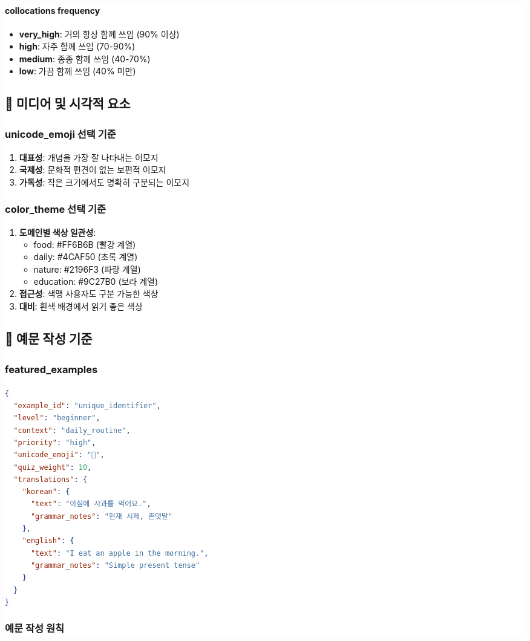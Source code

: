 #### collocations frequency

- **very_high**: 거의 항상 함께 쓰임 (90% 이상)
- **high**: 자주 함께 쓰임 (70-90%)
- **medium**: 종종 함께 쓰임 (40-70%)
- **low**: 가끔 함께 쓰임 (40% 미만)

## 🎨 미디어 및 시각적 요소

### unicode_emoji 선택 기준

1. **대표성**: 개념을 가장 잘 나타내는 이모지
2. **국제성**: 문화적 편견이 없는 보편적 이모지
3. **가독성**: 작은 크기에서도 명확히 구분되는 이모지

### color_theme 선택 기준

1. **도메인별 색상 일관성**:
   - food: #FF6B6B (빨강 계열)
   - daily: #4CAF50 (초록 계열)
   - nature: #2196F3 (파랑 계열)
   - education: #9C27B0 (보라 계열)
2. **접근성**: 색맹 사용자도 구분 가능한 색상
3. **대비**: 흰색 배경에서 읽기 좋은 색상

## 📖 예문 작성 기준

### featured_examples

```json
{
  "example_id": "unique_identifier",
  "level": "beginner",
  "context": "daily_routine",
  "priority": "high",
  "unicode_emoji": "🌅",
  "quiz_weight": 10,
  "translations": {
    "korean": {
      "text": "아침에 사과를 먹어요.",
      "grammar_notes": "현재 시제, 존댓말"
    },
    "english": {
      "text": "I eat an apple in the morning.",
      "grammar_notes": "Simple present tense"
    }
  }
}
```

### 예문 작성 원칙
